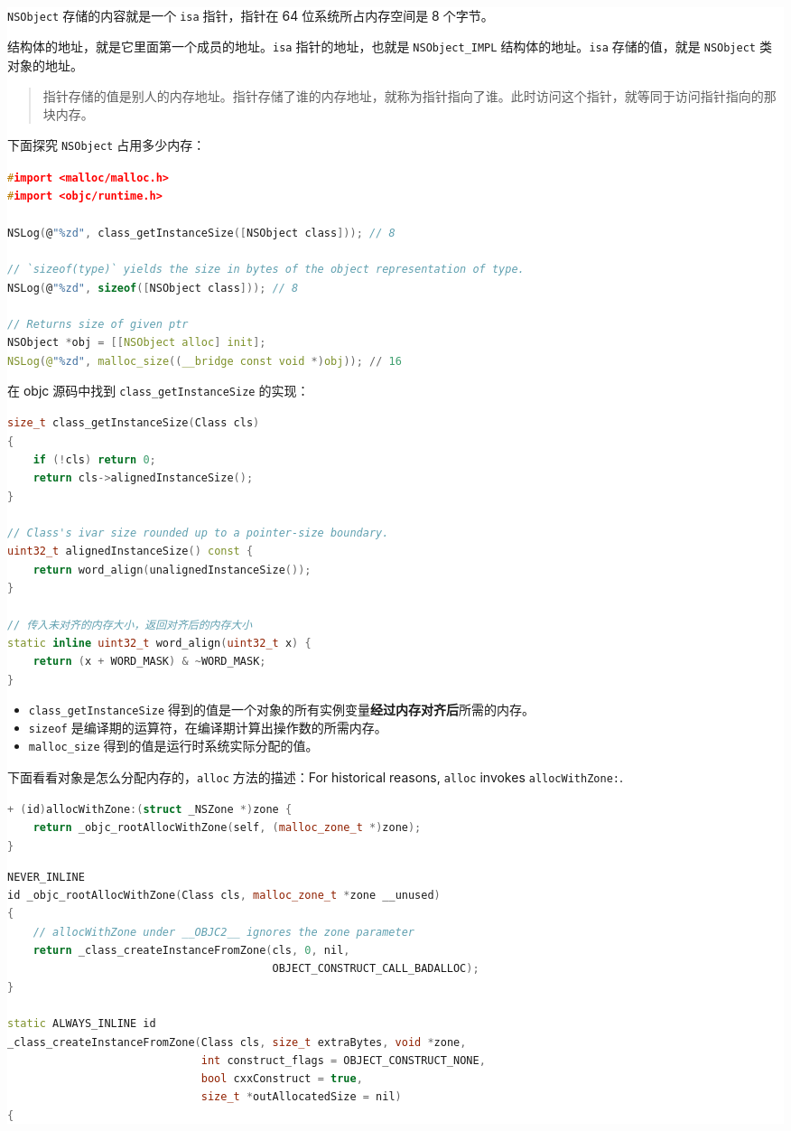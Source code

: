 `NSObject` 存储的内容就是一个 `isa` 指针，指针在 64 位系统所占内存空间是 8 个字节。

结构体的地址，就是它里面第一个成员的地址。`isa` 指针的地址，也就是 `NSObject_IMPL` 结构体的地址。`isa` 存储的值，就是 `NSObject` 类对象的地址。

> 指针存储的值是别人的内存地址。指针存储了谁的内存地址，就称为指针指向了谁。此时访问这个指针，就等同于访问指针指向的那块内存。

下面探究 `NSObject` 占用多少内存：

```c
#import <malloc/malloc.h>
#import <objc/runtime.h>

NSLog(@"%zd", class_getInstanceSize([NSObject class])); // 8

// `sizeof(type)` yields the size in bytes of the object representation of type.
NSLog(@"%zd", sizeof([NSObject class])); // 8

// Returns size of given ptr
NSObject *obj = [[NSObject alloc] init];
NSLog(@"%zd", malloc_size((__bridge const void *)obj)); // 16
```

在 objc 源码中找到 `class_getInstanceSize` 的实现：

```cpp title='objc-class.mm'
size_t class_getInstanceSize(Class cls)
{
    if (!cls) return 0;
    return cls->alignedInstanceSize();
}

// Class's ivar size rounded up to a pointer-size boundary.
uint32_t alignedInstanceSize() const {
    return word_align(unalignedInstanceSize());
}

// 传入未对齐的内存大小，返回对齐后的内存大小
static inline uint32_t word_align(uint32_t x) {
    return (x + WORD_MASK) & ~WORD_MASK;
}
```

- `class_getInstanceSize` 得到的值是一个对象的所有实例变量**经过内存对齐后**所需的内存。
- `sizeof` 是编译期的运算符，在编译期计算出操作数的所需内存。
- `malloc_size` 得到的值是运行时系统实际分配的值。

下面看看对象是怎么分配内存的，`alloc` 方法的描述：For historical reasons, `alloc` invokes `allocWithZone:`.

```cpp title='NSObject.mm'
+ (id)allocWithZone:(struct _NSZone *)zone {
    return _objc_rootAllocWithZone(self, (malloc_zone_t *)zone);
}
```

```cpp title='objc-runtime-new.mm'
NEVER_INLINE
id _objc_rootAllocWithZone(Class cls, malloc_zone_t *zone __unused)
{
    // allocWithZone under __OBJC2__ ignores the zone parameter
    return _class_createInstanceFromZone(cls, 0, nil,
                                         OBJECT_CONSTRUCT_CALL_BADALLOC);
}

static ALWAYS_INLINE id
_class_createInstanceFromZone(Class cls, size_t extraBytes, void *zone,
                              int construct_flags = OBJECT_CONSTRUCT_NONE,
                              bool cxxConstruct = true,
                              size_t *outAllocatedSize = nil)
{
```
